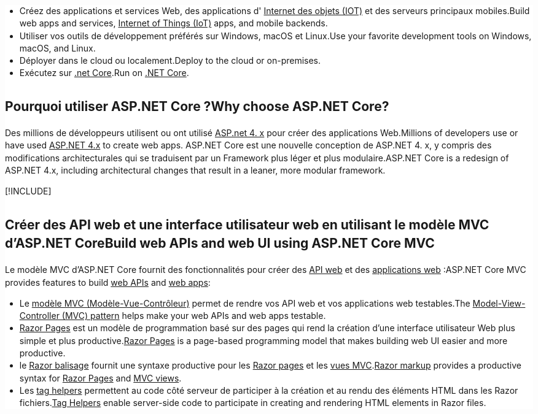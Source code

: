 * <span data-ttu-id="e7728-107">Créez des applications et services Web, des applications d' [Internet des objets (IOT)](https://www.microsoft.com/internet-of-things/) et des serveurs principaux mobiles.</span><span class="sxs-lookup"><span data-stu-id="e7728-107">Build web apps and services, [Internet of Things (IoT)](https://www.microsoft.com/internet-of-things/) apps, and mobile backends.</span></span>
* <span data-ttu-id="e7728-108">Utiliser vos outils de développement préférés sur Windows, macOS et Linux.</span><span class="sxs-lookup"><span data-stu-id="e7728-108">Use your favorite development tools on Windows, macOS, and Linux.</span></span>
* <span data-ttu-id="e7728-109">Déployer dans le cloud ou localement.</span><span class="sxs-lookup"><span data-stu-id="e7728-109">Deploy to the cloud or on-premises.</span></span>
* <span data-ttu-id="e7728-110">Exécutez sur [.net Core](/dotnet/core/introduction).</span><span class="sxs-lookup"><span data-stu-id="e7728-110">Run on [.NET Core](/dotnet/core/introduction).</span></span>

## <a name="why-choose-aspnet-core"></a><span data-ttu-id="e7728-111">Pourquoi utiliser ASP.NET Core ?</span><span class="sxs-lookup"><span data-stu-id="e7728-111">Why choose ASP.NET Core?</span></span>

<span data-ttu-id="e7728-112">Des millions de développeurs utilisent ou ont utilisé [ASP.net 4. x](/aspnet/overview) pour créer des applications Web.</span><span class="sxs-lookup"><span data-stu-id="e7728-112">Millions of developers use or have used [ASP.NET 4.x](/aspnet/overview) to create web apps.</span></span> <span data-ttu-id="e7728-113">ASP.NET Core est une nouvelle conception de ASP.NET 4. x, y compris des modifications architecturales qui se traduisent par un Framework plus léger et plus modulaire.</span><span class="sxs-lookup"><span data-stu-id="e7728-113">ASP.NET Core is a redesign of ASP.NET 4.x, including architectural changes that result in a leaner, more modular framework.</span></span>

[!INCLUDE[](~/includes/benefits.md)]

## <a name="build-web-apis-and-web-ui-using-aspnet-core-mvc"></a><span data-ttu-id="e7728-114">Créer des API web et une interface utilisateur web en utilisant le modèle MVC d’ASP.NET Core</span><span class="sxs-lookup"><span data-stu-id="e7728-114">Build web APIs and web UI using ASP.NET Core MVC</span></span>

<span data-ttu-id="e7728-115">Le modèle MVC d’ASP.NET Core fournit des fonctionnalités pour créer des [API web](xref:tutorials/first-web-api) et des [applications web](xref:tutorials/razor-pages/index) :</span><span class="sxs-lookup"><span data-stu-id="e7728-115">ASP.NET Core MVC provides features to build [web APIs](xref:tutorials/first-web-api) and [web apps](xref:tutorials/razor-pages/index):</span></span>

* <span data-ttu-id="e7728-116">Le [modèle MVC (Modèle-Vue-Contrôleur)](xref:mvc/overview) permet de rendre vos API web et vos applications web testables.</span><span class="sxs-lookup"><span data-stu-id="e7728-116">The [Model-View-Controller (MVC) pattern](xref:mvc/overview) helps make your web APIs and web apps testable.</span></span>
* <span data-ttu-id="e7728-117">[ Razor Pages](xref:razor-pages/index) est un modèle de programmation basé sur des pages qui rend la création d’une interface utilisateur Web plus simple et plus productive.</span><span class="sxs-lookup"><span data-stu-id="e7728-117">[Razor Pages](xref:razor-pages/index) is a page-based programming model that makes building web UI easier and more productive.</span></span>
* <span data-ttu-id="e7728-118">le [ Razor balisage](xref:mvc/views/razor) fournit une syntaxe productive pour les [ Razor pages](xref:razor-pages/index) et les [vues MVC](xref:mvc/views/overview).</span><span class="sxs-lookup"><span data-stu-id="e7728-118">[Razor markup](xref:mvc/views/razor) provides a productive syntax for [Razor Pages](xref:razor-pages/index) and [MVC views](xref:mvc/views/overview).</span></span>
* <span data-ttu-id="e7728-119">Les [tag helpers](xref:mvc/views/tag-helpers/intro) permettent au code côté serveur de participer à la création et au rendu des éléments HTML dans les Razor fichiers.</span><span class="sxs-lookup"><span data-stu-id="e7728-119">[Tag Helpers](xref:mvc/views/tag-helpers/intro) enable server-side code to participate in creating and rendering HTML elements in Razor files.</span></span>